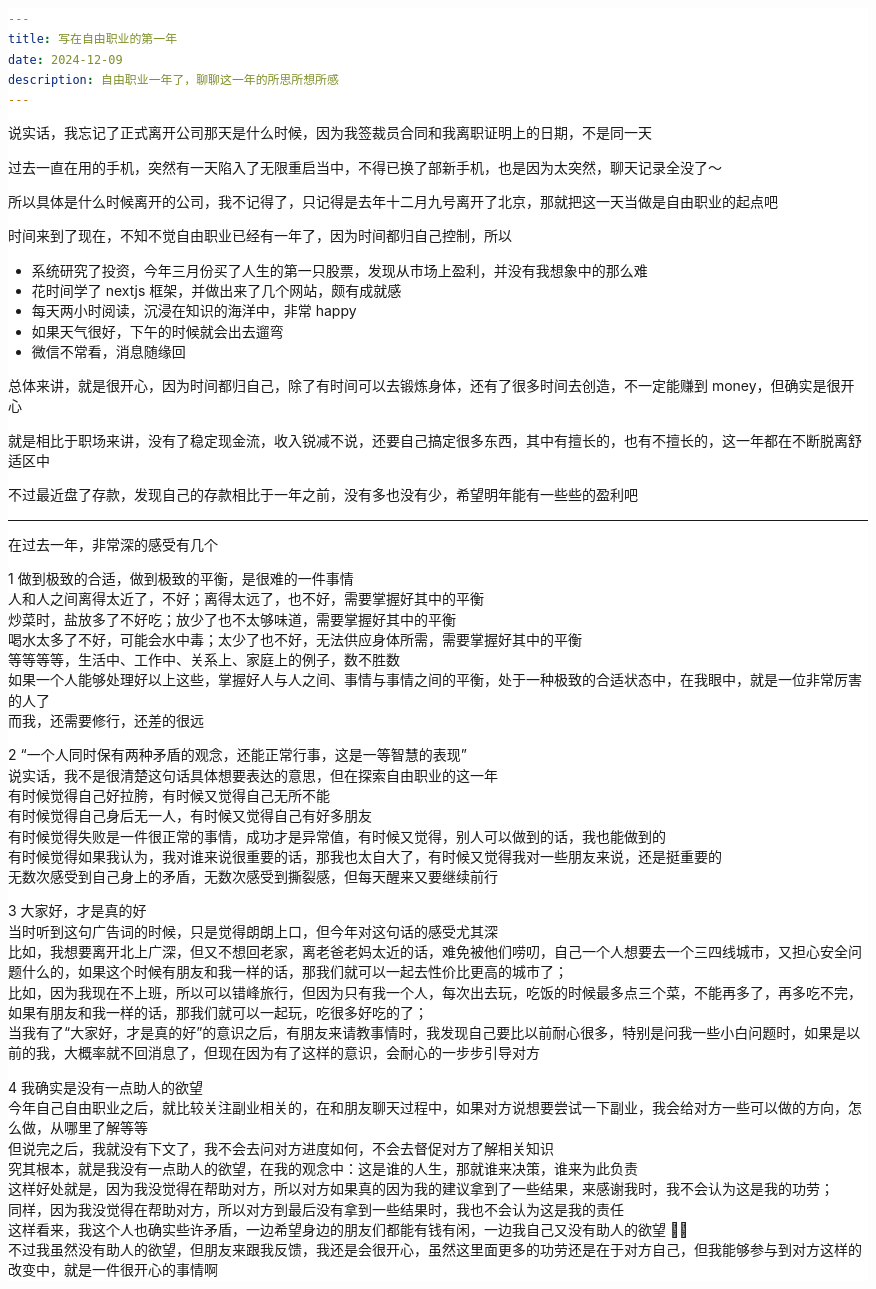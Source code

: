 ```yaml
---
title: 写在自由职业的第一年
date: 2024-12-09
description: 自由职业一年了，聊聊这一年的所思所想所感
---
```


说实话，我忘记了正式离开公司那天是什么时候，因为我签裁员合同和我离职证明上的日期，不是同一天

过去一直在用的手机，突然有一天陷入了无限重启当中，不得已换了部新手机，也是因为太突然，聊天记录全没了～

所以具体是什么时候离开的公司，我不记得了，只记得是去年十二月九号离开了北京，那就把这一天当做是自由职业的起点吧

时间来到了现在，不知不觉自由职业已经有一年了，因为时间都归自己控制，所以

- 系统研究了投资，今年三月份买了人生的第一只股票，发现从市场上盈利，并没有我想象中的那么难   
- 花时间学了 nextjs 框架，并做出来了几个网站，颇有成就感   
- 每天两小时阅读，沉浸在知识的海洋中，非常 happy   
- 如果天气很好，下午的时候就会出去遛弯   
- 微信不常看，消息随缘回

总体来讲，就是很开心，因为时间都归自己，除了有时间可以去锻炼身体，还有了很多时间去创造，不一定能赚到 money，但确实是很开心

就是相比于职场来讲，没有了稳定现金流，收入锐减不说，还要自己搞定很多东西，其中有擅长的，也有不擅长的，这一年都在不断脱离舒适区中

不过最近盘了存款，发现自己的存款相比于一年之前，没有多也没有少，希望明年能有一些些的盈利吧

---

在过去一年，非常深的感受有几个

1 做到极致的合适，做到极致的平衡，是很难的一件事情   
人和人之间离得太近了，不好；离得太远了，也不好，需要掌握好其中的平衡   
炒菜时，盐放多了不好吃；放少了也不太够味道，需要掌握好其中的平衡   
喝水太多了不好，可能会水中毒；太少了也不好，无法供应身体所需，需要掌握好其中的平衡   
等等等等，生活中、工作中、关系上、家庭上的例子，数不胜数   
如果一个人能够处理好以上这些，掌握好人与人之间、事情与事情之间的平衡，处于一种极致的合适状态中，在我眼中，就是一位非常厉害的人了   
而我，还需要修行，还差的很远

2 “一个人同时保有两种矛盾的观念，还能正常行事，这是一等智慧的表现”   
说实话，我不是很清楚这句话具体想要表达的意思，但在探索自由职业的这一年   
有时候觉得自己好拉胯，有时候又觉得自己无所不能   
有时候觉得自己身后无一人，有时候又觉得自己有好多朋友   
有时候觉得失败是一件很正常的事情，成功才是异常值，有时候又觉得，别人可以做到的话，我也能做到的   
有时候觉得如果我认为，我对谁来说很重要的话，那我也太自大了，有时候又觉得我对一些朋友来说，还是挺重要的   
无数次感受到自己身上的矛盾，无数次感受到撕裂感，但每天醒来又要继续前行

3 大家好，才是真的好   
当时听到这句广告词的时候，只是觉得朗朗上口，但今年对这句话的感受尤其深   
比如，我想要离开北上广深，但又不想回老家，离老爸老妈太近的话，难免被他们唠叨，自己一个人想要去一个三四线城市，又担心安全问题什么的，如果这个时候有朋友和我一样的话，那我们就可以一起去性价比更高的城市了；   
比如，因为我现在不上班，所以可以错峰旅行，但因为只有我一个人，每次出去玩，吃饭的时候最多点三个菜，不能再多了，再多吃不完，如果有朋友和我一样的话，那我们就可以一起玩，吃很多好吃的了；   
当我有了“大家好，才是真的好”的意识之后，有朋友来请教事情时，我发现自己要比以前耐心很多，特别是问我一些小白问题时，如果是以前的我，大概率就不回消息了，但现在因为有了这样的意识，会耐心的一步步引导对方

4 我确实是没有一点助人的欲望    
今年自己自由职业之后，就比较关注副业相关的，在和朋友聊天过程中，如果对方说想要尝试一下副业，我会给对方一些可以做的方向，怎么做，从哪里了解等等   
但说完之后，我就没有下文了，我不会去问对方进度如何，不会去督促对方了解相关知识   
究其根本，就是我没有一点助人的欲望，在我的观念中：这是谁的人生，那就谁来决策，谁来为此负责   
这样好处就是，因为我没觉得在帮助对方，所以对方如果真的因为我的建议拿到了一些结果，来感谢我时，我不会认为这是我的功劳；   
同样，因为我没觉得在帮助对方，所以对方到最后没有拿到一些结果时，我也不会认为这是我的责任   
这样看来，我这个人也确实些许矛盾，一边希望身边的朋友们都能有钱有闲，一边我自己又没有助人的欲望 🤷‍♀️   
不过我虽然没有助人的欲望，但朋友来跟我反馈，我还是会很开心，虽然这里面更多的功劳还是在于对方自己，但我能够参与到对方这样的改变中，就是一件很开心的事情啊
